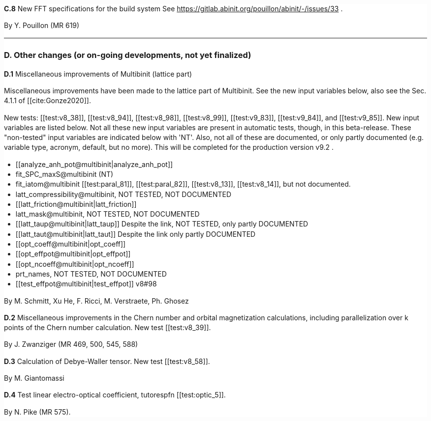 **C.8** New FFT specifications for the build system
See https://gitlab.abinit.org/pouillon/abinit/-/issues/33 .

By Y. Pouillon (MR 619)

* * *

<a name="v9.0.D.1"></a>
### **D.**  Other changes (or on-going developments, not yet finalized)

**D.1**  Miscellaneous improvements of Multibinit (lattice part)

Miscellaneous improvements have been made to the lattice part of Multibinit.
See the new input variables below, also see the Sec. 4.1.1 of [[cite:Gonze2020]].

New tests: [[test:v8_38]], [[test:v8_94]], [[test:v8_98]], [[test:v8_99]], [[test:v9_83]],  [[test:v9_84]], and [[test:v9_85]]. 
New input variables are listed below.
Not all these new input variables are present in automatic tests, though, in this beta-release.
These "non-tested" input variables are indicated below with 'NT'.
Also, not all of these are documented, or only partly documented (e.g. variable type, acronym, default, but no more).
This will be completed for the production version v9.2 .

- [[analyze_anh_pot@multibinit|analyze_anh_pot]] 
- fit_SPC_maxS@multibinit (NT)
- fit_iatom@multibinit [[test:paral_81]], [[test:paral_82]], [[test:v8_13]], [[test:v8_14]], but not documented. 
- latt_compressibility@multibinit, NOT TESTED, NOT DOCUMENTED
- [[latt_friction@multibinit|latt_friction]] 
- latt_mask@multibinit, NOT TESTED, NOT DOCUMENTED
- [[latt_taup@multibinit|latt_taup]] Despite the link, NOT TESTED, only partly DOCUMENTED
- [[latt_taut@multibinit|latt_taut]] Despite the link only partly DOCUMENTED
- [[opt_coeff@multibinit|opt_coeff]]
- [[opt_effpot@multibinit|opt_effpot]]
- [[opt_ncoeff@multibinit|opt_ncoeff]]
- prt_names, NOT TESTED, NOT DOCUMENTED
- [[test_effpot@multibinit|test_effpot]] v8#98

By M. Schmitt, Xu He, F. Ricci, M. Verstraete, Ph. Ghosez


**D.2** Miscellaneous improvements in the Chern number and orbital magnetization calculations,
including parallelization over k points of the Chern number calculation.
New test [[test:v8_39]].

By J. Zwanziger (MR 469, 500, 545, 588)

**D.3** Calculation of Debye-Waller tensor. New test [[test:v8_58]].

By M. Giantomassi


**D.4** Test linear electro-optical coefficient, tutorespfn [[test:optic_5]].

By N. Pike (MR 575).
